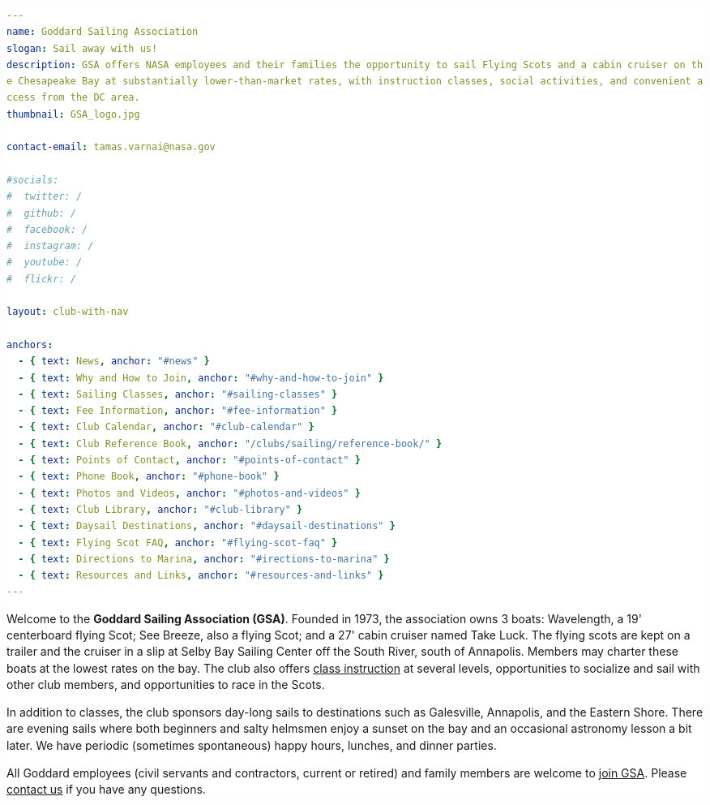 ```yaml
---
name: Goddard Sailing Association
slogan: Sail away with us!
description: GSA offers NASA employees and their families the opportunity to sail Flying Scots and a cabin cruiser on the Chesapeake Bay at substantially lower-than-market rates, with instruction classes, social activities, and convenient access from the DC area.
thumbnail: GSA_logo.jpg

contact-email: tamas.varnai@nasa.gov

#socials:
#  twitter: /
#  github: /
#  facebook: /
#  instagram: /
#  youtube: /
#  flickr: /

layout: club-with-nav

anchors:
  - { text: News, anchor: "#news" }
  - { text: Why and How to Join, anchor: "#why-and-how-to-join" }
  - { text: Sailing Classes, anchor: "#sailing-classes" }
  - { text: Fee Information, anchor: "#fee-information" }
  - { text: Club Calendar, anchor: "#club-calendar" }
  - { text: Club Reference Book, anchor: "/clubs/sailing/reference-book/" }
  - { text: Points of Contact, anchor: "#points-of-contact" }
  - { text: Phone Book, anchor: "#phone-book" }
  - { text: Photos and Videos, anchor: "#photos-and-videos" }
  - { text: Club Library, anchor: "#club-library" }
  - { text: Daysail Destinations, anchor: "#daysail-destinations" }
  - { text: Flying Scot FAQ, anchor: "#flying-scot-faq" }
  - { text: Directions to Marina, anchor: "#irections-to-marina" }
  - { text: Resources and Links, anchor: "#resources-and-links" }
---
```

Welcome to the **Goddard Sailing Association (GSA)**. Founded in 1973, the association owns 3 boats: Wavelength, a 19' centerboard flying Scot; See Breeze, also a flying Scot; and a 27' cabin cruiser named Take Luck. The flying scots are kept on a trailer and the cruiser in a slip at Selby Bay Sailing Center off the South River, south of Annapolis. Members may charter these boats at the lowest rates on the bay. The club also offers [class instruction](#sailing-classes) at several levels, opportunities to socialize and sail with other club members, and opportunities to race in the Scots.

In addition to classes, the club sponsors day-long sails to destinations such as Galesville, Annapolis, and the Eastern Shore. There are evening sails where both beginners and salty helmsmen enjoy a sunset on the bay and an occasional astronomy lesson a bit later. We have periodic (sometimes spontaneous) happy hours, lunches, and dinner parties.

All Goddard employees (civil servants and contractors, current or retired) and family members are welcome to [join GSA](#why-and-how-to-join). Please [contact us](#points-of-contact) if you have any questions.
